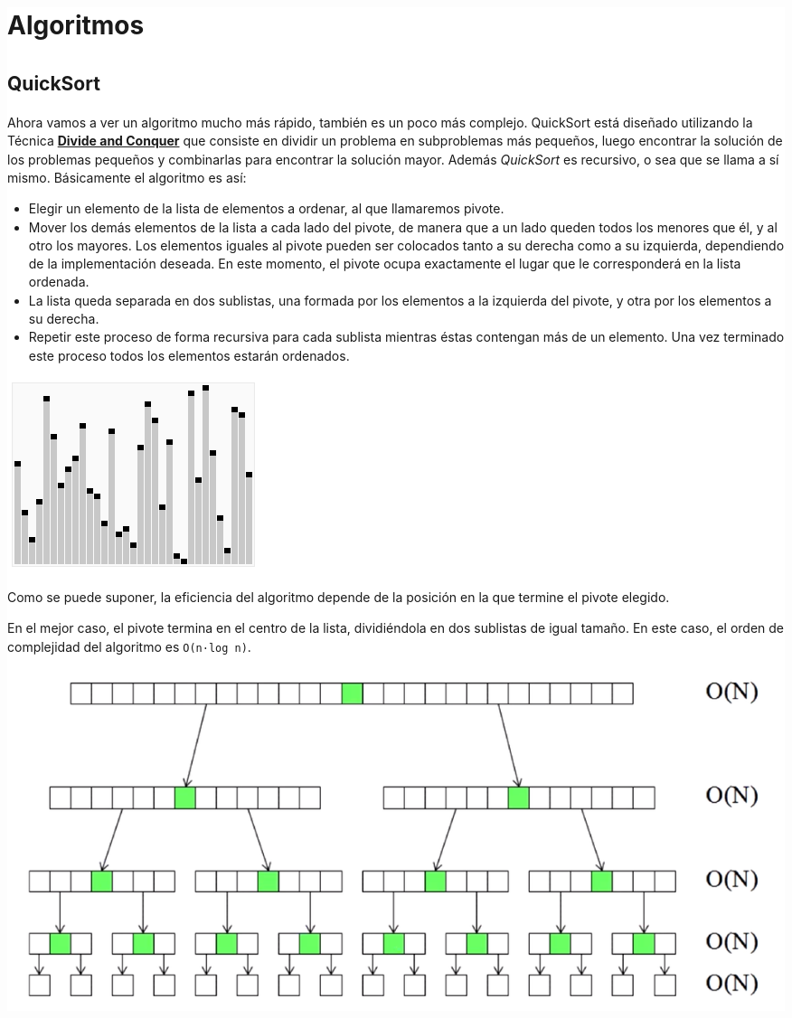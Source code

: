 # Algoritmos

## QuickSort

Ahora vamos a ver un algoritmo mucho más rápido, también es un poco más complejo. QuickSort está diseñado utilizando la Técnica __[Divide and Conquer](https://es.wikipedia.org/wiki/Algoritmo_divide_y_vencer%C3%A1s)__ que consiste en dividir un problema en subproblemas más pequeños, luego encontrar la solución de los problemas pequeños y combinarlas para encontrar la solución mayor.
Además _QuickSort_ es recursivo, o sea que se llama a sí mismo. Básicamente el algoritmo es así:

* Elegir un elemento de la lista de elementos a ordenar, al que llamaremos pivote.
* Mover los demás elementos de la lista a cada lado del pivote, de manera que a un lado queden todos los menores que él, y al otro los mayores. Los elementos iguales al pivote pueden ser colocados tanto a su derecha como a su izquierda, dependiendo de la implementación deseada. En este momento, el pivote ocupa exactamente el lugar que le corresponderá en la lista ordenada.
* La lista queda separada en dos sublistas, una formada por los elementos a la izquierda del pivote, y otra por los elementos a su derecha.
* Repetir este proceso de forma recursiva para cada sublista mientras éstas contengan más de un elemento. Una vez terminado este proceso todos los elementos estarán ordenados.

![QuickSort](./img/Sorting_quicksort_anim.gif)

Como se puede suponer, la eficiencia del algoritmo depende de la posición en la que termine el pivote elegido.

En el mejor caso, el pivote termina en el centro de la lista, dividiéndola en dos sublistas de igual tamaño. En este caso, el orden de complejidad del algoritmo es `O(n·log n)`.

![QuickSortBest](./img/quicksortBest.png)
